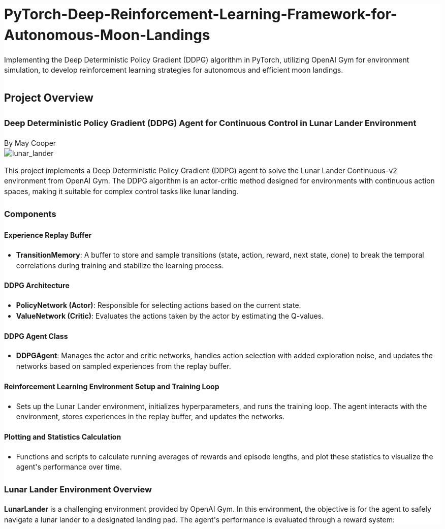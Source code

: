 # PyTorch-Deep-Reinforcement-Learning-Framework-for-Autonomous-Moon-Landings
Implementing the Deep Deterministic Policy Gradient (DDPG) algorithm in PyTorch, utilizing OpenAI Gym for environment simulation, to develop reinforcement learning strategies for autonomous and efficient moon landings.

## Project Overview

### Deep Deterministic Policy Gradient (DDPG) Agent for Continuous Control in Lunar Lander Environment
By May Cooper
<br>
![lunar_lander](https://github.com/MayCooper/PyTorch-Deep-Reinforcement-Learning-Framework-for-Autonomous-Moon-Landings/assets/82129870/87950feb-1d09-4350-8cec-ffa10af02bdc)

This project implements a Deep Deterministic Policy Gradient (DDPG) agent to solve the Lunar Lander Continuous-v2 environment from OpenAI Gym. The DDPG algorithm is an actor-critic method designed for environments with continuous action spaces, making it suitable for complex control tasks like lunar landing.

### Components

#### Experience Replay Buffer
- **TransitionMemory**: A buffer to store and sample transitions (state, action, reward, next state, done) to break the temporal correlations during training and stabilize the learning process.

#### DDPG Architecture
- **PolicyNetwork (Actor)**: Responsible for selecting actions based on the current state.
- **ValueNetwork (Critic)**: Evaluates the actions taken by the actor by estimating the Q-values.

#### DDPG Agent Class
- **DDPGAgent**: Manages the actor and critic networks, handles action selection with added exploration noise, and updates the networks based on sampled experiences from the replay buffer.

#### Reinforcement Learning Environment Setup and Training Loop
- Sets up the Lunar Lander environment, initializes hyperparameters, and runs the training loop. The agent interacts with the environment, stores experiences in the replay buffer, and updates the networks.

#### Plotting and Statistics Calculation
- Functions and scripts to calculate running averages of rewards and episode lengths, and plot these statistics to visualize the agent's performance over time.

### Lunar Lander Environment Overview

**LunarLander** is a challenging environment provided by OpenAI Gym. In this environment, the objective is for the agent to safely navigate a lunar lander to a designated landing pad. The agent's performance is evaluated through a reward system:
